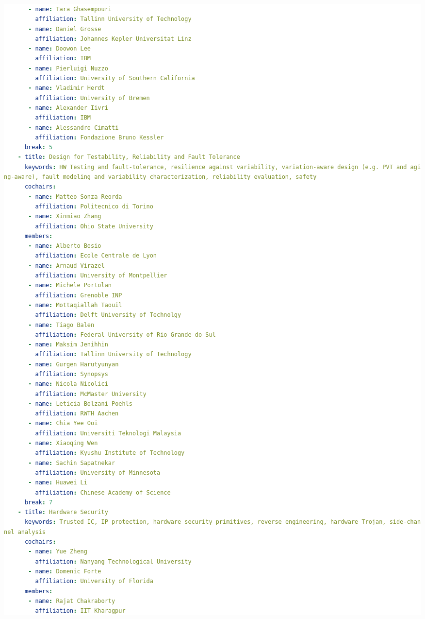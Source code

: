 ```yaml
       - name: Tara Ghasempouri
         affiliation: Tallinn University of Technology
       - name: Daniel Grosse
         affiliation: Johannes Kepler Universitat Linz
       - name: Doowon Lee
         affiliation: IBM
       - name: Pierluigi Nuzzo
         affiliation: University of Southern California
       - name: Vladimir Herdt
         affiliation: University of Bremen
       - name: Alexander Iivri
         affiliation: IBM
       - name: Alessandro Cimatti
         affiliation: Fondazione Bruno Kessler
      break: 5
    - title: Design for Testability, Reliability and Fault Tolerance
      keywords: HW Testing and fault-tolerance, resilience against variability, variation-aware design (e.g. PVT and aging-aware), fault modeling and variability characterization, reliability evaluation, safety
      cochairs:
       - name: Matteo Sonza Reorda
         affiliation: Politecnico di Torino
       - name: Xinmiao Zhang
         affiliation: Ohio State University
      members:
       - name: Alberto Bosio
         affiliation: Ecole Centrale de Lyon
       - name: Arnaud Virazel
         affiliation: University of Montpellier
       - name: Michele Portolan
         affiliation: Grenoble INP
       - name: Mottaqiallah Taouil
         affiliation: Delft University of Technolgy
       - name: Tiago Balen
         affiliation: Federal University of Rio Grande do Sul
       - name: Maksim Jenihhin
         affiliation: Tallinn University of Technology
       - name: Gurgen Harutyunyan
         affiliation: Synopsys
       - name: Nicola Nicolici
         affiliation: McMaster University
       - name: Leticia Bolzani Poehls
         affiliation: RWTH Aachen
       - name: Chia Yee Ooi
         affiliation: Universiti Teknologi Malaysia
       - name: Xiaoqing Wen
         affiliation: Kyushu Institute of Technology
       - name: Sachin Sapatnekar
         affiliation: University of Minnesota
       - name: Huawei Li
         affiliation: Chinese Academy of Science
      break: 7
    - title: Hardware Security
      keywords: Trusted IC, IP protection, hardware security primitives, reverse engineering, hardware Trojan, side-channel analysis
      cochairs:
       - name: Yue Zheng
         affiliation: Nanyang Technological University
       - name: Domenic Forte
         affiliation: University of Florida
      members:
       - name: Rajat Chakraborty
         affiliation: IIT Kharagpur
```